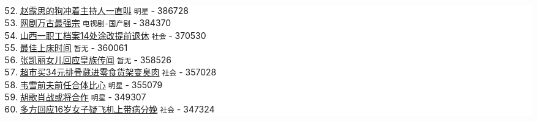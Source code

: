 52. [赵露思的狗冲着主持人一直叫](https://m.weibo.cn/search?containerid=100103type%3D1%26t%3D10%26q%3D%23%E8%B5%B5%E9%9C%B2%E6%80%9D%E7%9A%84%E7%8B%97%E5%86%B2%E7%9D%80%E4%B8%BB%E6%8C%81%E4%BA%BA%E4%B8%80%E7%9B%B4%E5%8F%AB%23&stream_entry_id=31&isnewpage=1&extparam=seat%3D1%26band_rank%3D12%26lcate%3D5001%26filter_type%3Drealtimehot%26q%3D%2523%25E8%25B5%25B5%25E9%259C%25B2%25E6%2580%259D%25E7%259A%2584%25E7%258B%2597%25E5%2586%25B2%25E7%259D%2580%25E4%25B8%25BB%25E6%258C%2581%25E4%25BA%25BA%25E4%25B8%2580%25E7%259B%25B4%25E5%258F%25AB%2523%26dgr%3D0%26cate%3D5001%26realpos%3D12%26c_type%3D31%26stream_entry_id%3D31%26pos%3D11%26flag%3D1%26display_time%3D1752632635%26pre_seqid%3D175263263556600557137) `明星` - 386728
53. [网剧万古最强宗](https://m.weibo.cn/search?containerid=100103type%3D1%26t%3D10%26q%3D%23%E7%BD%91%E5%89%A7%E4%B8%87%E5%8F%A4%E6%9C%80%E5%BC%BA%E5%AE%97%23&stream_entry_id=31&isnewpage=1&extparam=seat%3D1%26dgr%3D0%26realpos%3D16%26filter_type%3Drealtimehot%26pos%3D15%26c_type%3D31%26cate%3D5001%26flag%3D1%26band_rank%3D16%26lcate%3D5001%26stream_entry_id%3D31%26q%3D%2523%25E7%25BD%2591%25E5%2589%25A7%25E4%25B8%2587%25E5%258F%25A4%25E6%259C%2580%25E5%25BC%25BA%25E5%25AE%2597%2523%26display_time%3D1752638623%26pre_seqid%3D175263862310100560106) `电视剧-国产剧` - 384370
54. [山西一职工档案14处涂改提前退休](https://m.weibo.cn/search?containerid=100103type%3D1%26t%3D10%26q%3D%23%E5%B1%B1%E8%A5%BF%E4%B8%80%E8%81%8C%E5%B7%A5%E6%A1%A3%E6%A1%8814%E5%A4%84%E6%B6%82%E6%94%B9%E6%8F%90%E5%89%8D%E9%80%80%E4%BC%91%23&stream_entry_id=31&isnewpage=1&extparam=seat%3D1%26cate%3D5001%26lcate%3D5001%26stream_entry_id%3D31%26pos%3D9%26flag%3D1%26q%3D%2523%25E5%25B1%25B1%25E8%25A5%25BF%25E4%25B8%2580%25E8%2581%258C%25E5%25B7%25A5%25E6%25A1%25A3%25E6%25A1%258814%25E5%25A4%2584%25E6%25B6%2582%25E6%2594%25B9%25E6%258F%2590%25E5%2589%258D%25E9%2580%2580%25E4%25BC%2591%2523%26dgr%3D0%26realpos%3D10%26filter_type%3Drealtimehot%26band_rank%3D10%26c_type%3D31%26display_time%3D1752655159%26pre_seqid%3D17526551591080055343) `社会` - 370530
55. [最佳上床时间](https://m.weibo.cn/search?containerid=100103type%3D1%26t%3D10%26q%3D%E6%9C%80%E4%BD%B3%E4%B8%8A%E5%BA%8A%E6%97%B6%E9%97%B4&stream_entry_id=31&isnewpage=1&extparam=seat%3D1%26pos%3D34%26stream_entry_id%3D31%26realpos%3D34%26flag%3D1%26filter_type%3Drealtimehot%26lcate%3D5001%26c_type%3D31%26dgr%3D0%26q%3D%25E6%259C%2580%25E4%25BD%25B3%25E4%25B8%258A%25E5%25BA%258A%25E6%2597%25B6%25E9%2597%25B4%26cate%3D5001%26band_rank%3D34%26display_time%3D1752644125%26pre_seqid%3D175264412536200561151) `暂无` - 360061
56. [张凯丽女儿回应皇族传闻](https://m.weibo.cn/search?containerid=100103type%3D1%26t%3D10%26q%3D%E5%BC%A0%E5%87%AF%E4%B8%BD%E5%A5%B3%E5%84%BF%E5%9B%9E%E5%BA%94%E7%9A%87%E6%97%8F%E4%BC%A0%E9%97%BB&stream_entry_id=31&isnewpage=1&extparam=seat%3D1%26dgr%3D0%26realpos%3D17%26filter_type%3Drealtimehot%26pos%3D16%26c_type%3D31%26cate%3D5001%26flag%3D1%26band_rank%3D17%26lcate%3D5001%26stream_entry_id%3D31%26q%3D%25E5%25BC%25A0%25E5%2587%25AF%25E4%25B8%25BD%25E5%25A5%25B3%25E5%2584%25BF%25E5%259B%259E%25E5%25BA%2594%25E7%259A%2587%25E6%2597%258F%25E4%25BC%25A0%25E9%2597%25BB%26display_time%3D1752638623%26pre_seqid%3D175263862310100560106) `暂无` - 358526
57. [超市买34元排骨藏进零食货架变臭肉](https://m.weibo.cn/search?containerid=100103type%3D1%26t%3D10%26q%3D%23%E8%B6%85%E5%B8%82%E4%B9%B034%E5%85%83%E6%8E%92%E9%AA%A8%E8%97%8F%E8%BF%9B%E9%9B%B6%E9%A3%9F%E8%B4%A7%E6%9E%B6%E5%8F%98%E8%87%AD%E8%82%89%23&stream_entry_id=31&isnewpage=1&extparam=seat%3D1%26dgr%3D0%26realpos%3D18%26filter_type%3Drealtimehot%26pos%3D17%26c_type%3D31%26cate%3D5001%26flag%3D1%26band_rank%3D18%26lcate%3D5001%26stream_entry_id%3D31%26q%3D%2523%25E8%25B6%2585%25E5%25B8%2582%25E4%25B9%25B034%25E5%2585%2583%25E6%258E%2592%25E9%25AA%25A8%25E8%2597%258F%25E8%25BF%259B%25E9%259B%25B6%25E9%25A3%259F%25E8%25B4%25A7%25E6%259E%25B6%25E5%258F%2598%25E8%2587%25AD%25E8%2582%2589%2523%26display_time%3D1752638623%26pre_seqid%3D175263862310100560106) `社会` - 357028
58. [韦雪前夫前任合体比心](https://m.weibo.cn/search?containerid=100103type%3D1%26t%3D10%26q%3D%23%E9%9F%A6%E9%9B%AA%E5%89%8D%E5%A4%AB%E5%89%8D%E4%BB%BB%E5%90%88%E4%BD%93%E6%AF%94%E5%BF%83%23&stream_entry_id=31&isnewpage=1&extparam=seat%3D1%26q%3D%2523%25E9%259F%25A6%25E9%259B%25AA%25E5%2589%258D%25E5%25A4%25AB%25E5%2589%258D%25E4%25BB%25BB%25E5%2590%2588%25E4%25BD%2593%25E6%25AF%2594%25E5%25BF%2583%2523%26cate%3D5001%26pos%3D12%26flag%3D1%26realpos%3D12%26stream_entry_id%3D31%26lcate%3D5001%26filter_type%3Drealtimehot%26band_rank%3D12%26c_type%3D31%26dgr%3D0%26display_time%3D1752648195%26pre_seqid%3D17526481957930054538) `明星` - 355079
59. [胡歌肖战或将合作](https://m.weibo.cn/search?containerid=100103type%3D1%26t%3D10%26q%3D%E8%83%A1%E6%AD%8C%E8%82%96%E6%88%98%E6%88%96%E5%B0%86%E5%90%88%E4%BD%9C&stream_entry_id=31&isnewpage=1&extparam=seat%3D1%26pos%3D9%26stream_entry_id%3D31%26realpos%3D9%26flag%3D2%26filter_type%3Drealtimehot%26lcate%3D5001%26c_type%3D31%26dgr%3D0%26q%3D%25E8%2583%25A1%25E6%25AD%258C%25E8%2582%2596%25E6%2588%2598%25E6%2588%2596%25E5%25B0%2586%25E5%2590%2588%25E4%25BD%259C%26cate%3D5001%26band_rank%3D9%26display_time%3D1752644125%26pre_seqid%3D175264412536200561151) `明星` - 349307
60. [多方回应16岁女子疑飞机上带病分娩](https://m.weibo.cn/search?containerid=100103type%3D1%26t%3D10%26q%3D%23%E5%A4%9A%E6%96%B9%E5%9B%9E%E5%BA%9416%E5%B2%81%E5%A5%B3%E5%AD%90%E7%96%91%E9%A3%9E%E6%9C%BA%E4%B8%8A%E5%B8%A6%E7%97%85%E5%88%86%E5%A8%A9%23&stream_entry_id=31&isnewpage=1&extparam=seat%3D1%26pos%3D13%26stream_entry_id%3D31%26realpos%3D13%26flag%3D1%26filter_type%3Drealtimehot%26lcate%3D5001%26c_type%3D31%26dgr%3D0%26q%3D%2523%25E5%25A4%259A%25E6%2596%25B9%25E5%259B%259E%25E5%25BA%259416%25E5%25B2%2581%25E5%25A5%25B3%25E5%25AD%2590%25E7%2596%2591%25E9%25A3%259E%25E6%259C%25BA%25E4%25B8%258A%25E5%25B8%25A6%25E7%2597%2585%25E5%2588%2586%25E5%25A8%25A9%2523%26cate%3D5001%26band_rank%3D13%26display_time%3D1752644125%26pre_seqid%3D175264412536200561151) `社会` - 347324